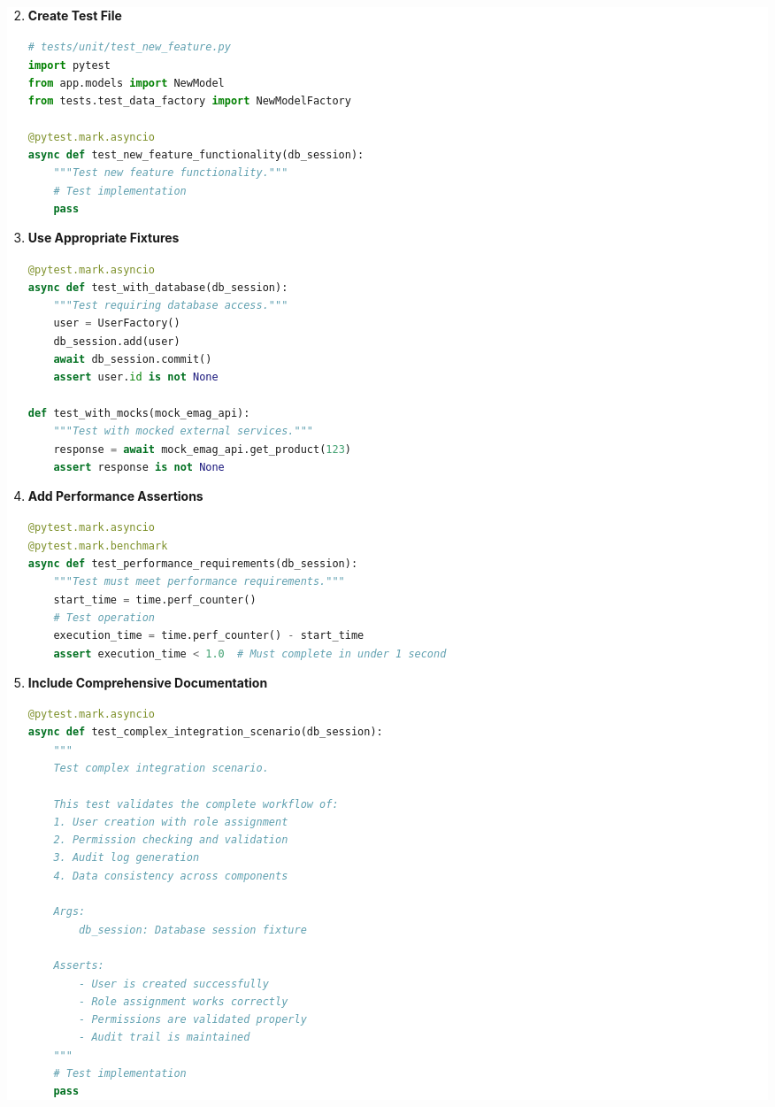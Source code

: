 2. **Create Test File**
   ```python
   # tests/unit/test_new_feature.py
   import pytest
   from app.models import NewModel
   from tests.test_data_factory import NewModelFactory

   @pytest.mark.asyncio
   async def test_new_feature_functionality(db_session):
       """Test new feature functionality."""
       # Test implementation
       pass
   ```

3. **Use Appropriate Fixtures**
   ```python
   @pytest.mark.asyncio
   async def test_with_database(db_session):
       """Test requiring database access."""
       user = UserFactory()
       db_session.add(user)
       await db_session.commit()
       assert user.id is not None

   def test_with_mocks(mock_emag_api):
       """Test with mocked external services."""
       response = await mock_emag_api.get_product(123)
       assert response is not None
   ```

4. **Add Performance Assertions**
   ```python
   @pytest.mark.asyncio
   @pytest.mark.benchmark
   async def test_performance_requirements(db_session):
       """Test must meet performance requirements."""
       start_time = time.perf_counter()
       # Test operation
       execution_time = time.perf_counter() - start_time
       assert execution_time < 1.0  # Must complete in under 1 second
   ```

5. **Include Comprehensive Documentation**
   ```python
   @pytest.mark.asyncio
   async def test_complex_integration_scenario(db_session):
       """
       Test complex integration scenario.

       This test validates the complete workflow of:
       1. User creation with role assignment
       2. Permission checking and validation
       3. Audit log generation
       4. Data consistency across components

       Args:
           db_session: Database session fixture

       Asserts:
           - User is created successfully
           - Role assignment works correctly
           - Permissions are validated properly
           - Audit trail is maintained
       """
       # Test implementation
       pass
   ```